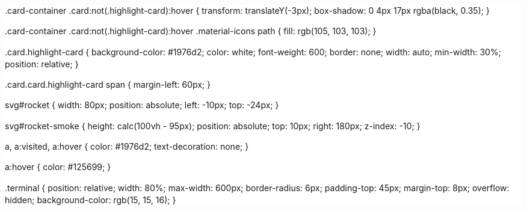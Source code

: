   .card-container .card:not(.highlight-card):hover {
    transform: translateY(-3px);
    box-shadow: 0 4px 17px rgba(black, 0.35);
  }

  .card-container .card:not(.highlight-card):hover .material-icons path {
    fill: rgb(105, 103, 103);
  }

  .card.highlight-card {
    background-color: #1976d2;
    color: white;
    font-weight: 600;
    border: none;
    width: auto;
    min-width: 30%;
    position: relative;
  }

  .card.card.highlight-card span {
    margin-left: 60px;
  }

  svg#rocket {
    width: 80px;
    position: absolute;
    left: -10px;
    top: -24px;
  }

  svg#rocket-smoke {
    height: calc(100vh - 95px);
    position: absolute;
    top: 10px;
    right: 180px;
    z-index: -10;
  }

  a,
  a:visited,
  a:hover {
    color: #1976d2;
    text-decoration: none;
  }

  a:hover {
    color: #125699;
  }

  .terminal {
    position: relative;
    width: 80%;
    max-width: 600px;
    border-radius: 6px;
    padding-top: 45px;
    margin-top: 8px;
    overflow: hidden;
    background-color: rgb(15, 15, 16);
  }
